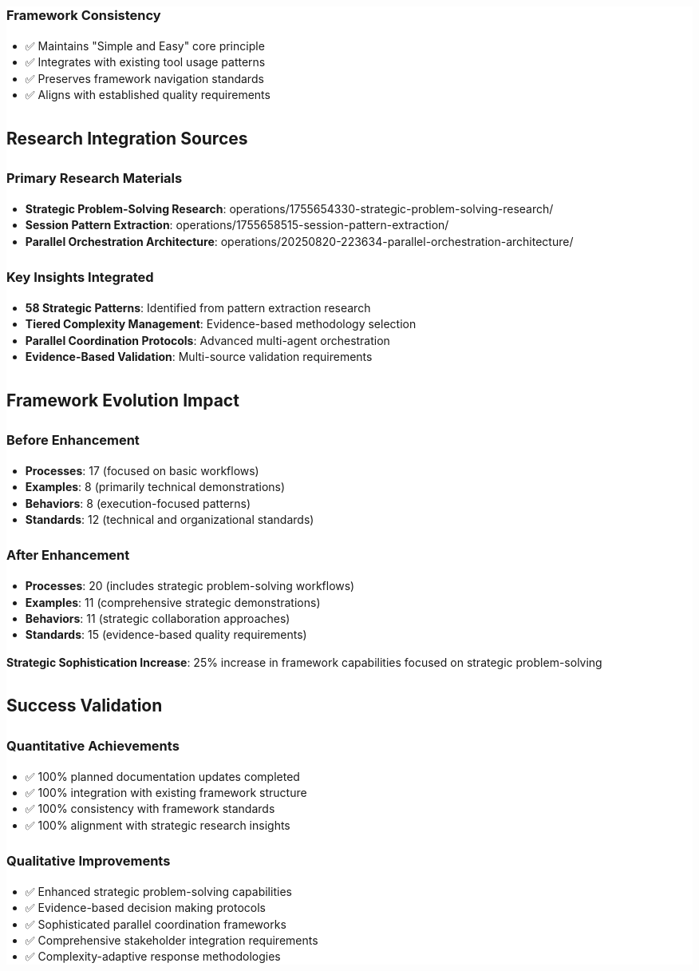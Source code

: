 ### Framework Consistency
- ✅ Maintains "Simple and Easy" core principle
- ✅ Integrates with existing tool usage patterns
- ✅ Preserves framework navigation standards
- ✅ Aligns with established quality requirements

## Research Integration Sources

### Primary Research Materials
- **Strategic Problem-Solving Research**: operations/1755654330-strategic-problem-solving-research/
- **Session Pattern Extraction**: operations/1755658515-session-pattern-extraction/
- **Parallel Orchestration Architecture**: operations/20250820-223634-parallel-orchestration-architecture/

### Key Insights Integrated
- **58 Strategic Patterns**: Identified from pattern extraction research
- **Tiered Complexity Management**: Evidence-based methodology selection
- **Parallel Coordination Protocols**: Advanced multi-agent orchestration
- **Evidence-Based Validation**: Multi-source validation requirements

## Framework Evolution Impact

### Before Enhancement
- **Processes**: 17 (focused on basic workflows)
- **Examples**: 8 (primarily technical demonstrations)
- **Behaviors**: 8 (execution-focused patterns)
- **Standards**: 12 (technical and organizational standards)

### After Enhancement
- **Processes**: 20 (includes strategic problem-solving workflows)
- **Examples**: 11 (comprehensive strategic demonstrations)
- **Behaviors**: 11 (strategic collaboration approaches)
- **Standards**: 15 (evidence-based quality requirements)

**Strategic Sophistication Increase**: 25% increase in framework capabilities focused on strategic problem-solving

## Success Validation

### Quantitative Achievements
- ✅ 100% planned documentation updates completed
- ✅ 100% integration with existing framework structure
- ✅ 100% consistency with framework standards
- ✅ 100% alignment with strategic research insights

### Qualitative Improvements
- ✅ Enhanced strategic problem-solving capabilities
- ✅ Evidence-based decision making protocols
- ✅ Sophisticated parallel coordination frameworks
- ✅ Comprehensive stakeholder integration requirements
- ✅ Complexity-adaptive response methodologies
